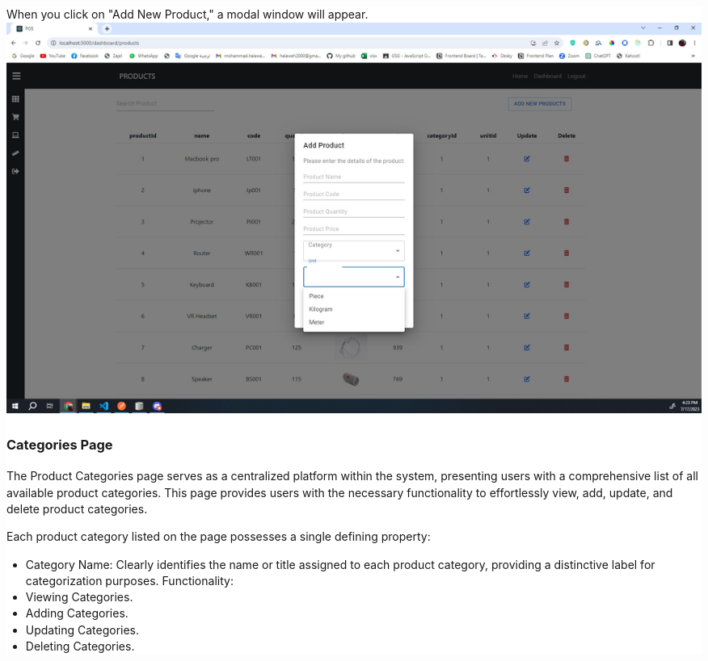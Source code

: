 When you click on "Add New Product," a modal window will appear.
![Products Page](./Screenshoots/5.jpg)

### Categories Page

The Product Categories page serves as a centralized platform within the system, presenting users with a comprehensive list of all available product categories. This page provides users with the necessary functionality to effortlessly view, add, update, and delete product categories.

Each product category listed on the page possesses a single defining property:

- Category Name: Clearly identifies the name or title assigned to each product category, providing a distinctive label for categorization purposes.
  Functionality:
- Viewing Categories.
- Adding Categories.
- Updating Categories.
- Deleting Categories.
